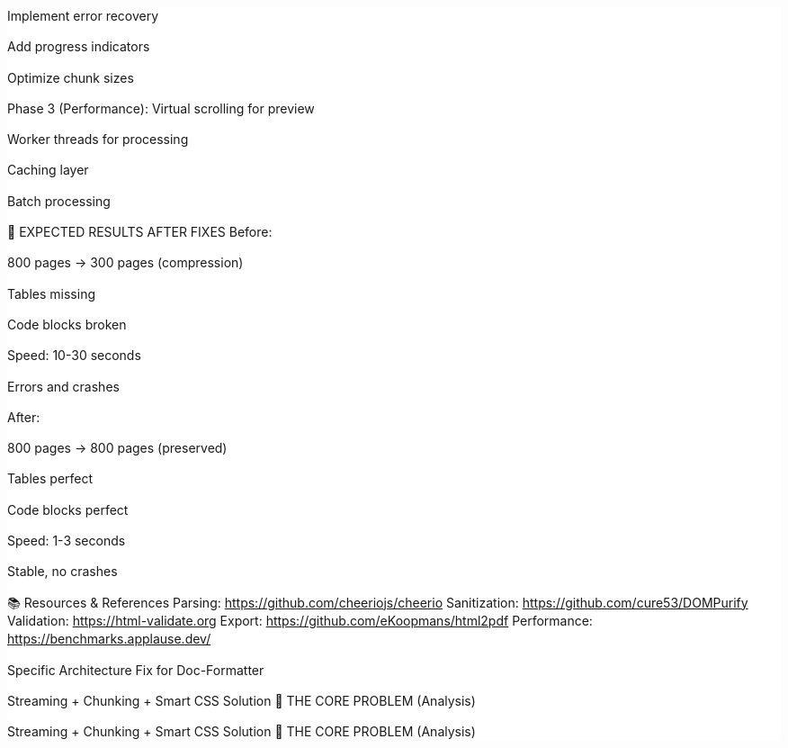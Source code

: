  Implement error recovery

 Add progress indicators

 Optimize chunk sizes

Phase 3 (Performance):
 Virtual scrolling for preview

 Worker threads for processing

 Caching layer

 Batch processing

🎯 EXPECTED RESULTS AFTER FIXES
Before:

800 pages → 300 pages (compression)

Tables missing

Code blocks broken

Speed: 10-30 seconds

Errors and crashes

After:

800 pages → 800 pages (preserved)

Tables perfect

Code blocks perfect

Speed: 1-3 seconds

Stable, no crashes

📚 Resources & References
Parsing: https://github.com/cheeriojs/cheerio
Sanitization: https://github.com/cure53/DOMPurify
Validation: https://html-validate.org
Export: https://github.com/eKoopmans/html2pdf
Performance: https://benchmarks.applause.dev/

Specific Architecture Fix for Doc-Formatter

Streaming + Chunking + Smart CSS Solution
🎯 THE CORE PROBLEM (Analysis)

Streaming + Chunking + Smart CSS Solution
🎯 THE CORE PROBLEM (Analysis)

